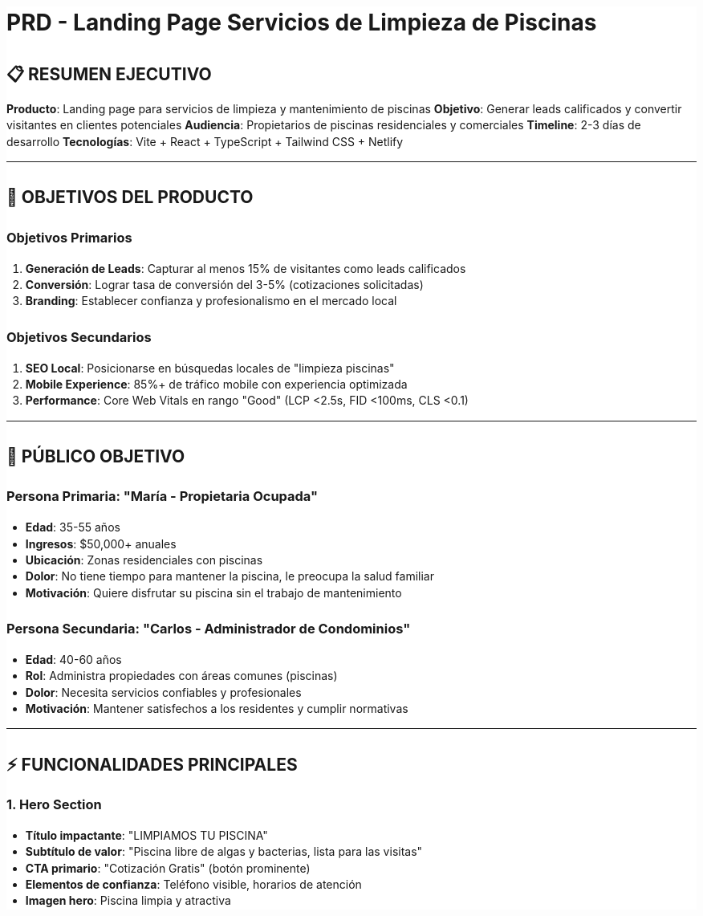 # PRD - Landing Page Servicios de Limpieza de Piscinas

## 📋 RESUMEN EJECUTIVO

**Producto**: Landing page para servicios de limpieza y mantenimiento de piscinas
**Objetivo**: Generar leads calificados y convertir visitantes en clientes potenciales
**Audiencia**: Propietarios de piscinas residenciales y comerciales
**Timeline**: 2-3 días de desarrollo
**Tecnologías**: Vite + React + TypeScript + Tailwind CSS + Netlify

---

## 🎯 OBJETIVOS DEL PRODUCTO

### Objetivos Primarios
1. **Generación de Leads**: Capturar al menos 15% de visitantes como leads calificados
2. **Conversión**: Lograr tasa de conversión del 3-5% (cotizaciones solicitadas)
3. **Branding**: Establecer confianza y profesionalismo en el mercado local

### Objetivos Secundarios
1. **SEO Local**: Posicionarse en búsquedas locales de "limpieza piscinas"
2. **Mobile Experience**: 85%+ de tráfico mobile con experiencia optimizada
3. **Performance**: Core Web Vitals en rango "Good" (LCP <2.5s, FID <100ms, CLS <0.1)

---

## 👥 PÚBLICO OBJETIVO

### Persona Primaria: "María - Propietaria Ocupada"
- **Edad**: 35-55 años
- **Ingresos**: $50,000+ anuales
- **Ubicación**: Zonas residenciales con piscinas
- **Dolor**: No tiene tiempo para mantener la piscina, le preocupa la salud familiar
- **Motivación**: Quiere disfrutar su piscina sin el trabajo de mantenimiento

### Persona Secundaria: "Carlos - Administrador de Condominios"
- **Edad**: 40-60 años
- **Rol**: Administra propiedades con áreas comunes (piscinas)
- **Dolor**: Necesita servicios confiables y profesionales
- **Motivación**: Mantener satisfechos a los residentes y cumplir normativas

---

## ⚡ FUNCIONALIDADES PRINCIPALES

### 1. Hero Section
- **Título impactante**: "LIMPIAMOS TU PISCINA"
- **Subtítulo de valor**: "Piscina libre de algas y bacterias, lista para las visitas"
- **CTA primario**: "Cotización Gratis" (botón prominente)
- **Elementos de confianza**: Teléfono visible, horarios de atención
- **Imagen hero**: Piscina limpia y atractiva
